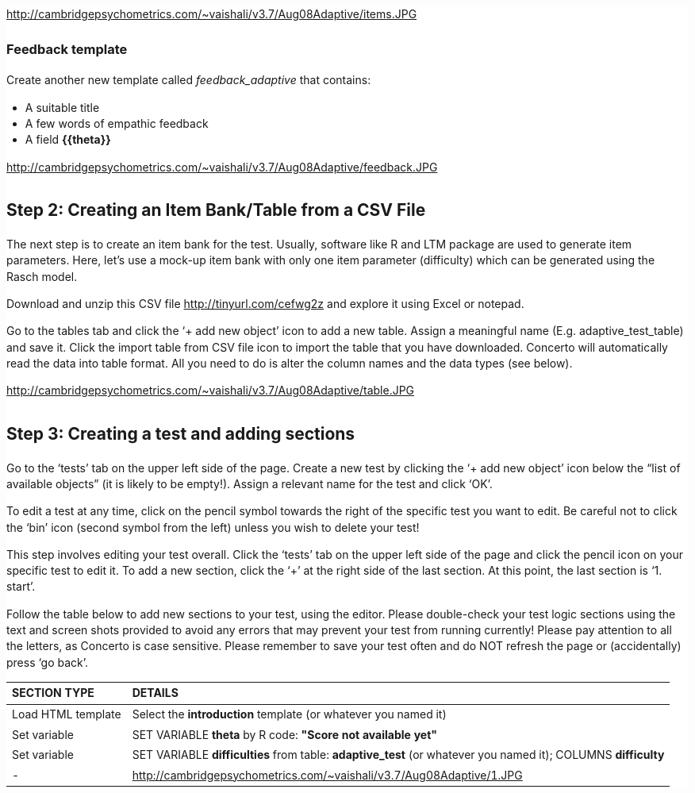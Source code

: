 http://cambridgepsychometrics.com/~vaishali/v3.7/Aug08Adaptive/items.JPG


### Feedback template ###
Create another new template called _feedback\_adaptive_ that contains:
  * A suitable title
  * A few words of empathic feedback
  * A field **{{theta}}**

http://cambridgepsychometrics.com/~vaishali/v3.7/Aug08Adaptive/feedback.JPG


## Step 2: Creating an Item Bank/Table from a CSV File ##

The next step is to create an item bank for the test. Usually, software like R and LTM package are used to generate item parameters. Here, let’s use a mock-up item bank with only one item parameter (difficulty) which can be generated using the Rasch model.

Download and unzip this CSV file http://tinyurl.com/cefwg2z and explore it using Excel or notepad.

Go to the tables tab and click the ‘+ add new object’ icon to add a new table. Assign a meaningful name (E.g. adaptive\_test\_table) and save it. Click the import table from CSV file icon to import the table that you have downloaded. Concerto will automatically read the data into table format. All you need to do is alter the column names and the data types (see below).

http://cambridgepsychometrics.com/~vaishali/v3.7/Aug08Adaptive/table.JPG


## Step 3: Creating a test and adding sections ##

Go to the ‘tests’ tab on the upper left side of the page. Create a new test by clicking the ‘+ add new object’ icon below the “list of available objects” (it is likely to be empty!). Assign a relevant name for the test and click ‘OK’.

To edit a test at any time, click on the pencil symbol towards the right of the specific test you want to edit. Be careful not to click the ‘bin’ icon (second symbol from the left) unless you wish to delete your test!

This step involves editing your test overall. Click the ‘tests’ tab on the upper left side of the page and click the pencil icon on your specific test to edit it. To add a new section, click the ‘+’ at the right side of the last section. At this point, the last section is ‘1. start’.

Follow the table below to add new sections to your test, using the editor. Please double-check your test logic sections using the text and screen shots provided to avoid any errors that may prevent your test from running currently! Please pay attention to all the letters, as Concerto is case sensitive. Please remember to save your test often and do NOT refresh the page or (accidentally) press ‘go back’.



| **SECTION TYPE** | **DETAILS** |
|:-----------------|:------------|
| Load HTML template | Select the **introduction** template (or whatever you named it)|
| Set variable     | SET VARIABLE **theta** by R code: **"Score not available yet"**|
| Set variable     | SET VARIABLE **difficulties** from table: **adaptive\_test** (or whatever you named it); COLUMNS **difficulty** |
| -                | http://cambridgepsychometrics.com/~vaishali/v3.7/Aug08Adaptive/1.JPG |
